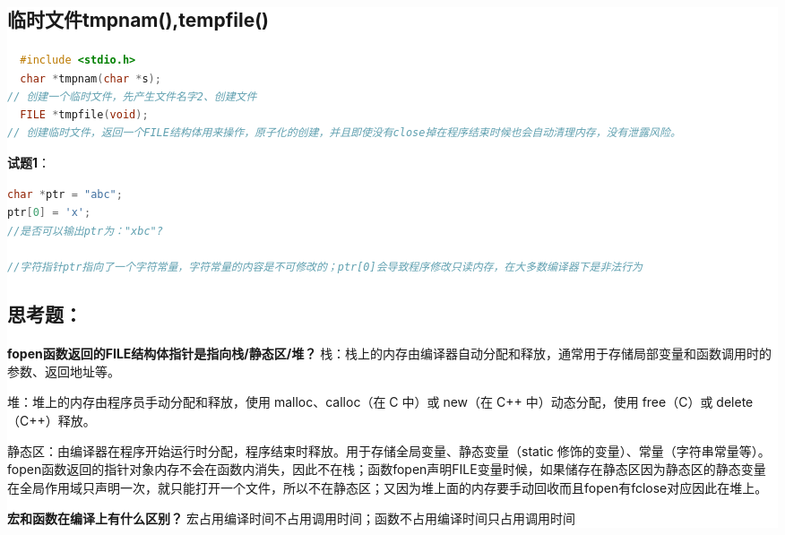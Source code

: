## 临时文件tmpnam(),tempfile()
```c
  #include <stdio.h>
  char *tmpnam(char *s);
// 创建一个临时文件，先产生文件名字2、创建文件
  FILE *tmpfile(void);
// 创建临时文件，返回一个FILE结构体用来操作，原子化的创建，并且即使没有close掉在程序结束时候也会自动清理内存，没有泄露风险。
```

**试题1**：
```c
char *ptr = "abc";
ptr[0] = 'x';
//是否可以输出ptr为："xbc"?

//字符指针ptr指向了一个字符常量，字符常量的内容是不可修改的；ptr[0]会导致程序修改只读内存，在大多数编译器下是非法行为
```
## **思考题**：
**fopen函数返回的FILE结构体指针是指向栈/静态区/堆？**
栈：栈上的内存由编译器自动分配和释放，通常用于存储局部变量和函数调用时的参数、返回地址等。

堆：堆上的内存由程序员手动分配和释放，使用 malloc、calloc（在 C 中）或 new（在 C++ 中）动态分配，使用 free（C）或 delete（C++）释放。

静态区：由编译器在程序开始运行时分配，程序结束时释放。用于存储全局变量、静态变量（static 修饰的变量）、常量（字符串常量等）。
fopen函数返回的指针对象内存不会在函数内消失，因此不在栈；函数fopen声明FILE变量时候，如果储存在静态区因为静态区的静态变量在全局作用域只声明一次，就只能打开一个文件，所以不在静态区；又因为堆上面的内存要手动回收而且fopen有fclose对应因此在堆上。

**宏和函数在编译上有什么区别？**
宏占用编译时间不占用调用时间；函数不占用编译时间只占用调用时间

